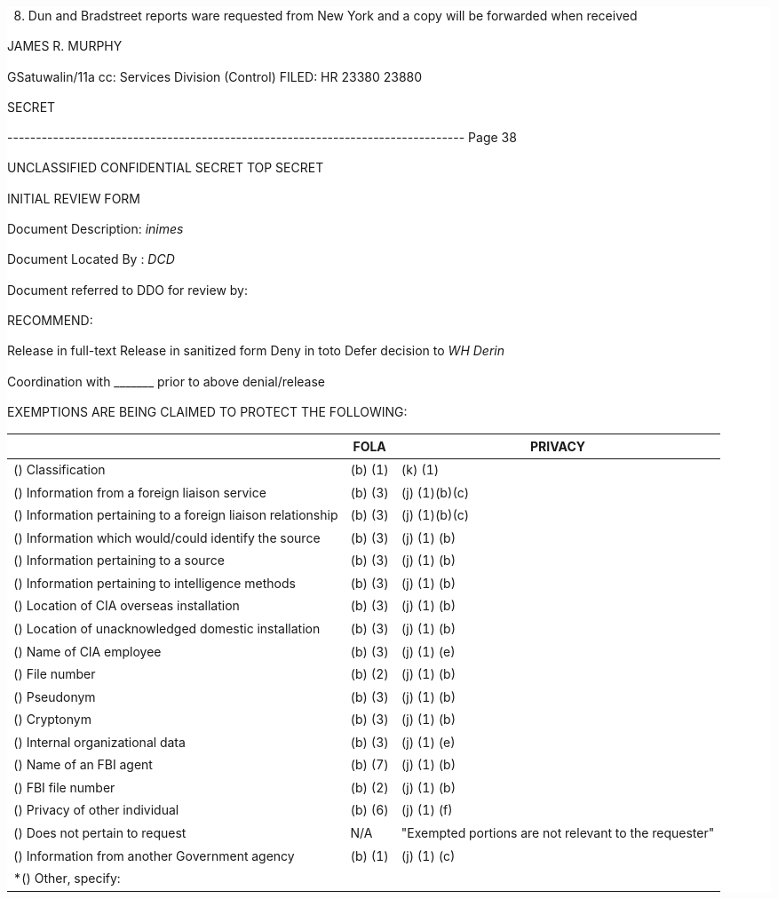 8. Dun and Bradstreet reports ware requested from New York and a copy will be forwarded when received

JAMES R. MURPHY

GSatuwalin/11a
cc: Services Division (Control)
FILED: HR 23380
23880

SECRET


-------------------------------------------------------------------------------- Page 38

UNCLASSIFIED CONFIDENTIAL SECRET TOP SECRET

INITIAL REVIEW FORM

Document Description: *inimes*

Document Located By : *DCD*

Document referred to DDO for review by:

RECOMMEND:

Release in full-text
Release in sanitized form
Deny in toto
Defer decision to *WH Derin*

Coordination with _______ prior to above denial/release

EXEMPTIONS ARE BEING CLAIMED TO PROTECT THE FOLLOWING:

|                                                             | FOLA    | PRIVACY                                               |
| ----------------------------------------------------------- | ------- | ----------------------------------------------------- |
| () Classification                                           | (b) (1) | (k) (1)                                               |
| () Information from a foreign liaison service               | (b) (3) | (j) (1)(b)(c)                                         |
| () Information pertaining to a foreign liaison relationship | (b) (3) | (j) (1)(b)(c)                                         |
| () Information which would/could identify the source        | (b) (3) | (j) (1) (b)                                           |
| () Information pertaining to a source                       | (b) (3) | (j) (1) (b)                                           |
| () Information pertaining to intelligence methods           | (b) (3) | (j) (1) (b)                                           |
| () Location of CIA overseas installation                    | (b) (3) | (j) (1) (b)                                           |
| () Location of unacknowledged domestic installation         | (b) (3) | (j) (1) (b)                                           |
| () Name of CIA employee                                     | (b) (3) | (j) (1) (e)                                           |
| () File number                                              | (b) (2) | (j) (1) (b)                                           |
| () Pseudonym                                                | (b) (3) | (j) (1) (b)                                           |
| () Cryptonym                                                | (b) (3) | (j) (1) (b)                                           |
| () Internal organizational data                             | (b) (3) | (j) (1) (e)                                           |
| () Name of an FBI agent                                     | (b) (7) | (j) (1) (b)                                           |
| () FBI file number                                          | (b) (2) | (j) (1) (b)                                           |
| () Privacy of other individual                              | (b) (6) | (j) (1) (f)                                           |
| () Does not pertain to request                              | N/A     | "Exempted portions are not relevant to the requester" |
| () Information from another Government agency               | (b) (1) | (j) (1) (c)                                           |
| *() Other, specify:                                         |         |                                                       |
